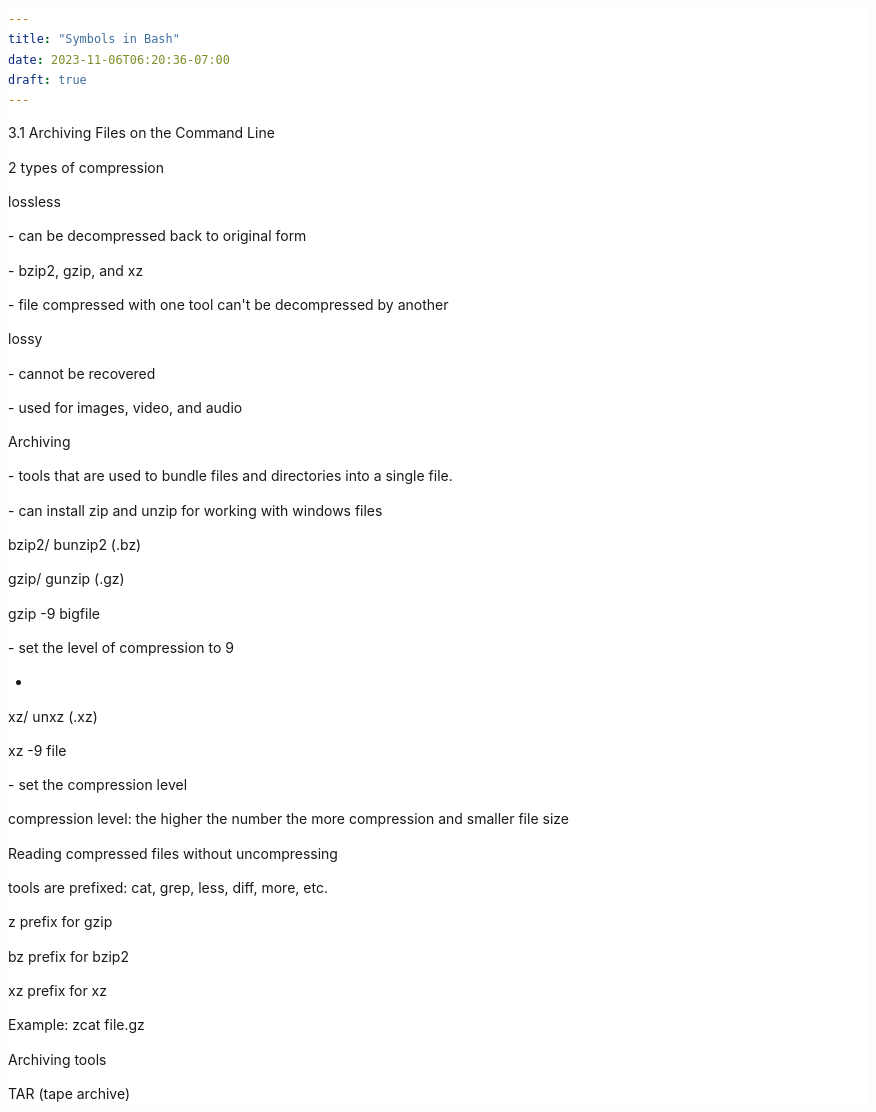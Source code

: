 ```yaml
---
title: "Symbols in Bash"
date: 2023-11-06T06:20:36-07:00
draft: true
---
```

3.1 Archiving Files on the Command Line

2 types of compression

lossless

\- can be decompressed back to original form

\- bzip2, gzip, and xz

\- file compressed with one tool can't be decompressed by another

lossy

\- cannot be recovered

\- used for images, video, and audio

Archiving

\- tools that are used to bundle files and directories into a single file.

\- can install zip and unzip for working with windows files

bzip2/ bunzip2 (.bz)

gzip/ gunzip (.gz)

gzip -9 bigfile

\- set the level of compression to 9

-

xz/ unxz (.xz)

xz -9 file

\- set the compression level

compression level: the higher the number the more compression and smaller file size

Reading compressed files without uncompressing

tools are prefixed: cat, grep, less, diff, more, etc.

z prefix for gzip

bz prefix for bzip2

xz prefix for xz

Example: zcat file.gz

Archiving tools

TAR (tape archive)

